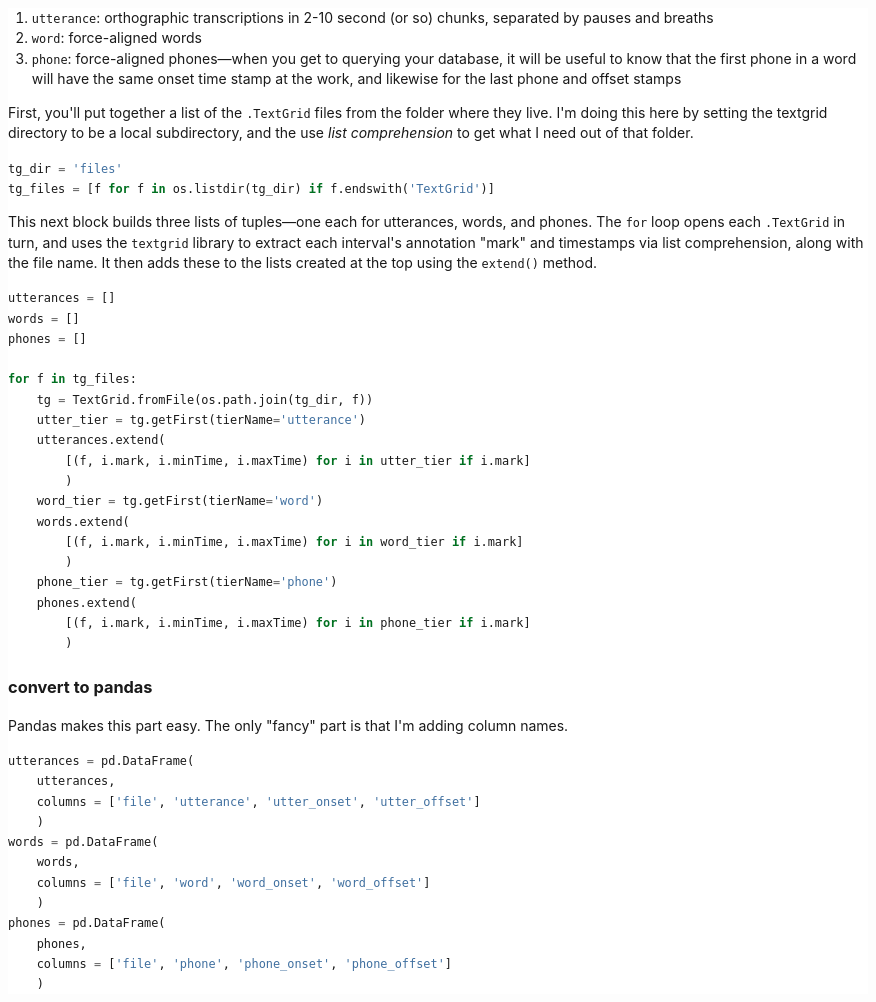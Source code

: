 1. `utterance`: orthographic transcriptions in 2-10 second (or so) chunks, separated by pauses and breaths
2. `word`: force-aligned words 
3. `phone`: force-aligned phones&mdash;when you get to querying your database, it will be useful to know that the first phone in a word will have the same onset time stamp at the work, and likewise for the last phone and offset stamps 

First, you'll put together a list of the `.TextGrid` files from the folder where they live. I'm doing this here by setting the textgrid directory to be a local subdirectory, and the use *list comprehension* to get what I need out of that folder. 

```py
tg_dir = 'files'
tg_files = [f for f in os.listdir(tg_dir) if f.endswith('TextGrid')]
```

This next block builds three lists of tuples&mdash;one each for utterances, words, and phones. The `for` loop opens each `.TextGrid` in turn, and uses the `textgrid` library to extract each interval's annotation "mark" and timestamps via list comprehension, along with the file name. It then adds these to the lists created at the top using the `extend()` method. 

```py
utterances = []
words = []
phones = []

for f in tg_files:
    tg = TextGrid.fromFile(os.path.join(tg_dir, f))
    utter_tier = tg.getFirst(tierName='utterance')
    utterances.extend(
    	[(f, i.mark, i.minTime, i.maxTime) for i in utter_tier if i.mark]
    	)
    word_tier = tg.getFirst(tierName='word')
    words.extend(
    	[(f, i.mark, i.minTime, i.maxTime) for i in word_tier if i.mark]
    	)
    phone_tier = tg.getFirst(tierName='phone')
    phones.extend(
    	[(f, i.mark, i.minTime, i.maxTime) for i in phone_tier if i.mark]
    	)
```

### convert to pandas

Pandas makes this part easy. The only "fancy" part is that I'm adding column names.

```py
utterances = pd.DataFrame(
	utterances, 
	columns = ['file', 'utterance', 'utter_onset', 'utter_offset']
	)
words = pd.DataFrame(
	words, 
	columns = ['file', 'word', 'word_onset', 'word_offset']
	)
phones = pd.DataFrame(
	phones, 
	columns = ['file', 'phone', 'phone_onset', 'phone_offset']
	)
```
